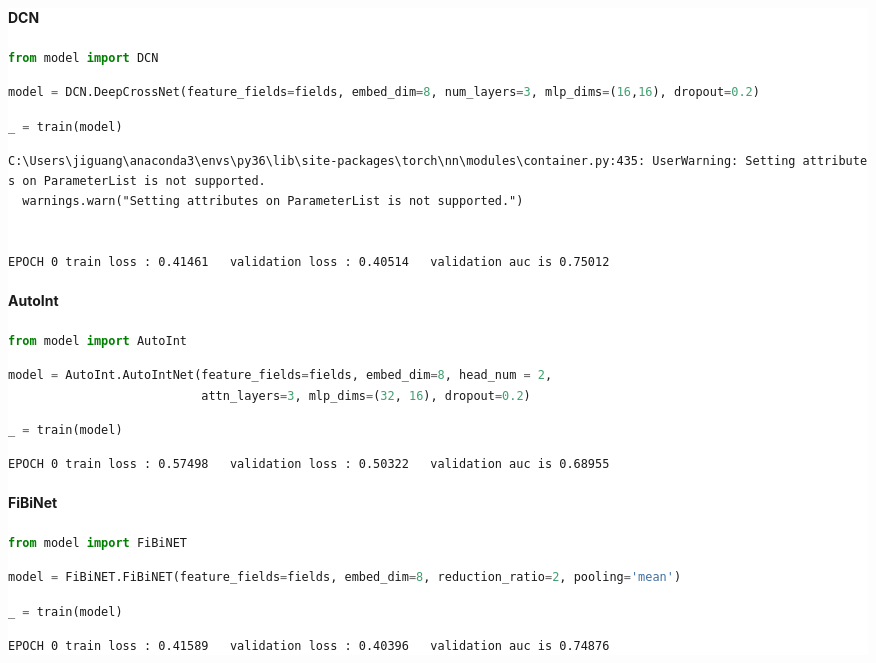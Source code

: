 
#### DCN


```python
from model import DCN
```


```python
model = DCN.DeepCrossNet(feature_fields=fields, embed_dim=8, num_layers=3, mlp_dims=(16,16), dropout=0.2)
```


```python
_ = train(model)
```

    C:\Users\jiguang\anaconda3\envs\py36\lib\site-packages\torch\nn\modules\container.py:435: UserWarning: Setting attributes on ParameterList is not supported.
      warnings.warn("Setting attributes on ParameterList is not supported.")
    

    EPOCH 0 train loss : 0.41461   validation loss : 0.40514   validation auc is 0.75012
    

#### AutoInt


```python
from model import AutoInt
```


```python
model = AutoInt.AutoIntNet(feature_fields=fields, embed_dim=8, head_num = 2, 
                           attn_layers=3, mlp_dims=(32, 16), dropout=0.2)
```


```python
_ = train(model)
```

    EPOCH 0 train loss : 0.57498   validation loss : 0.50322   validation auc is 0.68955
    

#### FiBiNet


```python
from model import FiBiNET
```


```python
model = FiBiNET.FiBiNET(feature_fields=fields, embed_dim=8, reduction_ratio=2, pooling='mean')
```


```python
_ = train(model)
```

    EPOCH 0 train loss : 0.41589   validation loss : 0.40396   validation auc is 0.74876
    